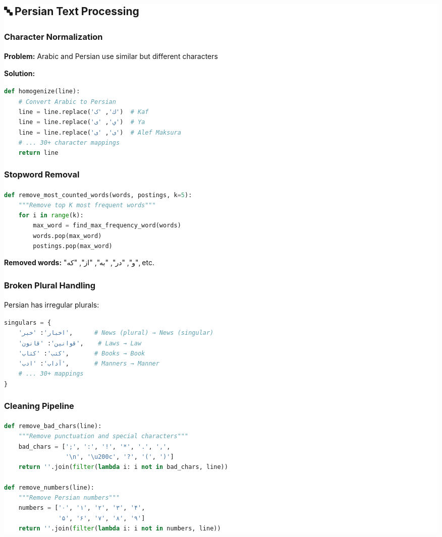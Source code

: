 ## 🔤 Persian Text Processing

### Character Normalization

**Problem:** Arabic and Persian use similar but different characters

**Solution:**
```python
def homogenize(line):
    # Convert Arabic to Persian
    line = line.replace('ك', 'ک')  # Kaf
    line = line.replace('ي', 'ی')  # Ya
    line = line.replace('ى', 'ی')  # Alef Maksura
    # ... 30+ character mappings
    return line
```

### Stopword Removal

```python
def remove_most_counted_words(words, postings, k=5):
    """Remove top K most frequent words"""
    for i in range(k):
        max_word = find_max_frequency_word(words)
        words.pop(max_word)
        postings.pop(max_word)
```

**Removed words:** "و", "در", "به", "از", "که", etc.

### Broken Plural Handling

Persian has irregular plurals:

```python
singulars = {
    'اخبار': 'خبر',      # News (plural) → News (singular)
    'قوانین': 'قانون',    # Laws → Law
    'کتب': 'کتاب',       # Books → Book
    'آداب': 'ادب',       # Manners → Manner
    # ... 30+ mappings
}
```

### Cleaning Pipeline

```python
def remove_bad_chars(line):
    """Remove punctuation and special characters"""
    bad_chars = [';', ':', '!', '*', '.', ',', 
                 '\n', '\u200c', '?', '(', ')']
    return ''.join(filter(lambda i: i not in bad_chars, line))

def remove_numbers(line):
    """Remove Persian numbers"""
    numbers = ['۰', '۱', '۲', '۳', '۴', 
               '۵', '۶', '۷', '۸', '۹']
    return ''.join(filter(lambda i: i not in numbers, line))
```
